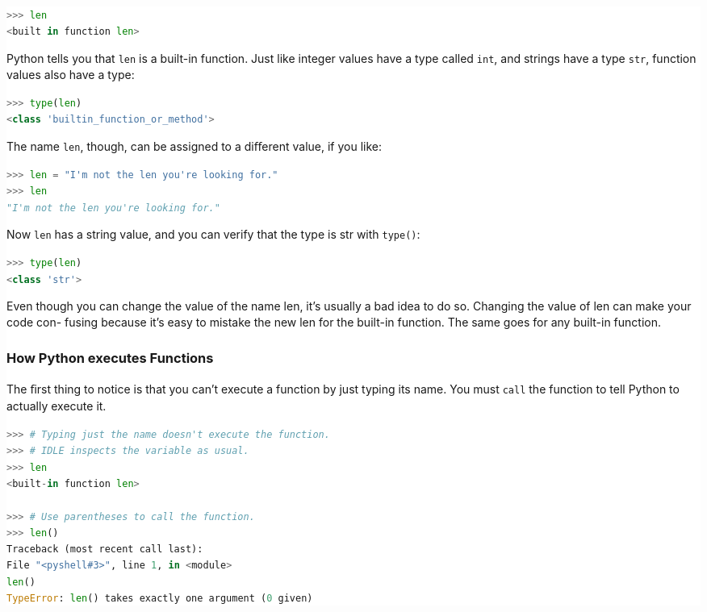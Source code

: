 
```python
>>> len
<built in function len>

```
Python tells you that `len` is a built-in function. Just like integer values have a type called `int`, and strings have a type `str`, function values also have a type:

```python
>>> type(len)
<class 'builtin_function_or_method'>

```
The name `len`, though, can be assigned to a diﬀerent value, if you like:

```python
>>> len = "I'm not the len you're looking for."
>>> len
"I'm not the len you're looking for."

```

Now `len` has a string value, and you can verify that the type is str with
`type()`:

```python
>>> type(len)
<class 'str'>
```

Even though you can change the value of the name len, it’s usually a
bad idea to do so. Changing the value of len can make your code con-
fusing because it’s easy to mistake the new len for the built-in function.
The same goes for any built-in function.

### How Python executes Functions

The ﬁrst thing to notice is that you can’t execute a function by just
typing its name. You must `call` the function to tell Python to actually
execute it.
```python
>>> # Typing just the name doesn't execute the function.
>>> # IDLE inspects the variable as usual.
>>> len
<built-in function len>

>>> # Use parentheses to call the function.
>>> len()
Traceback (most recent call last):
File "<pyshell#3>", line 1, in <module>
len()
TypeError: len() takes exactly one argument (0 given)


```
